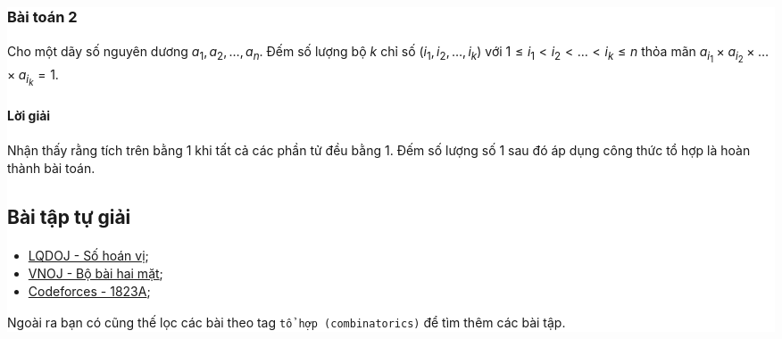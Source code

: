 ### Bài toán 2
Cho một dãy số nguyên dương $a_1,a_2,\ldots,a_n$. Đếm số lượng bộ $k$ chỉ số $(i_1,i_2,\ldots,i_k)$ với $1 \leq i_1 < i_2 < \ldots < i_k \leq n$ thỏa mãn $a_{i_1}\times a_{i_2}\times \ldots \times a_{i_k}=1$.

#### Lời giải
Nhận thấy rằng tích trên bằng $1$ khi tất cả các phần tử đều bằng $1$. Đếm số lượng số $1$ sau đó áp dụng công thức tổ hợp là hoàn thành bài toán.

## Bài tập tự giải
- [LQDOJ - Số hoán vị](https://lqdoj.edu.vn/problem/strperm);
- [VNOJ - Bộ bài hai mặt](https://oj.vnoi.info/problem/twoside);
- [Codeforces - 1823A](https://codeforces.com/problemset/problem/1823/A);

Ngoài ra bạn có cũng thế lọc các bài theo tag `tổ hợp (combinatorics)` để tìm thêm các bài tập.
